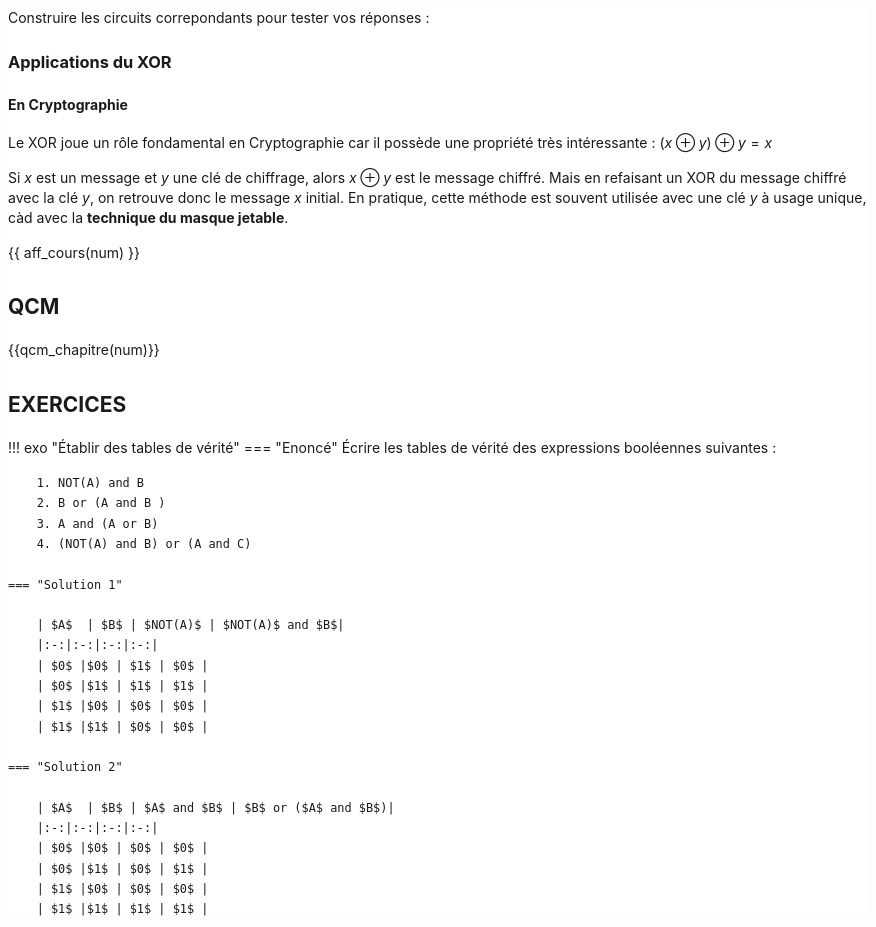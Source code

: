 Construire les circuits correpondants pour tester vos réponses :   

<iframe style="width: 100%; height: 550px; border: 0" src="https://logic.modulo-info.ch/?mode=design&data=N4IgbiBcAsC+Q"></iframe>

### Applications du XOR

#### En Cryptographie

Le XOR joue un rôle fondamental en Cryptographie car il possède une propriété très intéressante : 
$(x \oplus y) \oplus y=x$

Si $x$ est un message et $y$ une clé de chiffrage, alors $x\oplus y$ est le message chiffré.
Mais en refaisant un XOR du message chiffré avec la clé $y$, on retrouve donc le message $x$ initial.
En pratique, cette méthode est souvent utilisée avec une clé $y$ à usage unique, càd avec la **technique du masque jetable**.


{{ aff_cours(num) }}

## QCM

{{qcm_chapitre(num)}}

## EXERCICES

!!! exo "Établir des tables de vérité"
    === "Enoncé"
        Écrire les tables de vérité des expressions booléennes suivantes :

        1. NOT(A) and B  
        2. B or (A and B ) 
        3. A and (A or B)  
        4. (NOT(A) and B) or (A and C)  

    === "Solution 1"  

        | $A$  | $B$ | $NOT(A)$ | $NOT(A)$ and $B$|
        |:-:|:-:|:-:|:-:|
        | $0$ |$0$ | $1$ | $0$ |
        | $0$ |$1$ | $1$ | $1$ |
        | $1$ |$0$ | $0$ | $0$ |
        | $1$ |$1$ | $0$ | $0$ |

    === "Solution 2"  

        | $A$  | $B$ | $A$ and $B$ | $B$ or ($A$ and $B$)|
        |:-:|:-:|:-:|:-:|
        | $0$ |$0$ | $0$ | $0$ |
        | $0$ |$1$ | $0$ | $1$ |
        | $1$ |$0$ | $0$ | $0$ |
        | $1$ |$1$ | $1$ | $1$ |  
